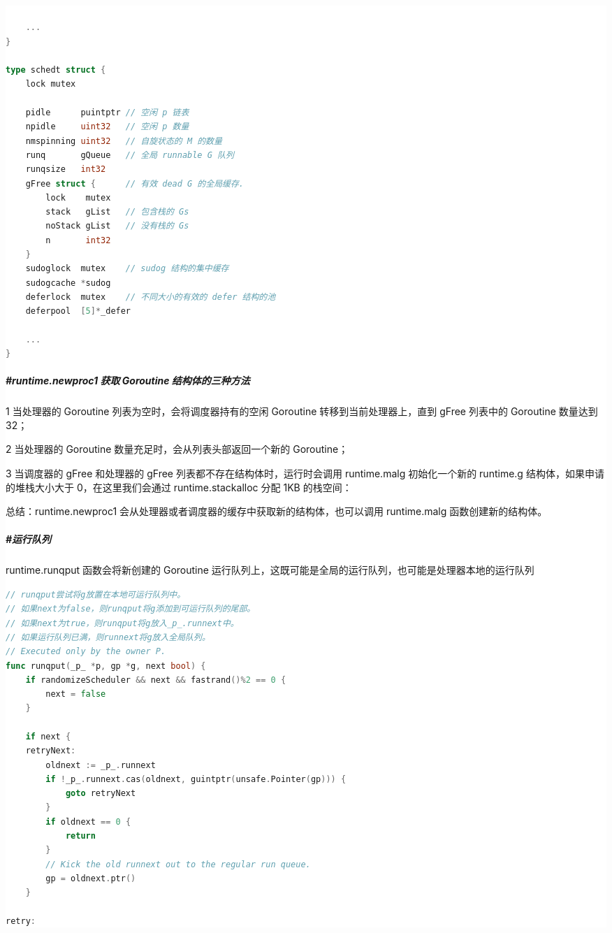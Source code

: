 ```go

	...
}

type schedt struct {
	lock mutex

	pidle      puintptr	// 空闲 p 链表
	npidle     uint32	// 空闲 p 数量
	nmspinning uint32	// 自旋状态的 M 的数量
	runq       gQueue	// 全局 runnable G 队列
	runqsize   int32
	gFree struct {		// 有效 dead G 的全局缓存.
		lock    mutex
		stack   gList	// 包含栈的 Gs
		noStack gList	// 没有栈的 Gs
		n       int32
	}
	sudoglock  mutex	// sudog 结构的集中缓存
	sudogcache *sudog
	deferlock  mutex	// 不同大小的有效的 defer 结构的池
	deferpool  [5]*_defer
	
	...
}
```

##### #runtime.newproc1 获取 Goroutine 结构体的三种方法

1 当处理器的 Goroutine 列表为空时，会将调度器持有的空闲 Goroutine 转移到当前处理器上，直到 gFree 列表中的 Goroutine 数量达到 32；

2 当处理器的 Goroutine 数量充足时，会从列表头部返回一个新的 Goroutine；

3 当调度器的 gFree 和处理器的 gFree 列表都不存在结构体时，运行时会调用 runtime.malg 初始化一个新的 runtime.g 结构体，如果申请的堆栈大小大于 0，在这里我们会通过 runtime.stackalloc 分配 1KB 的栈空间：

总结：runtime.newproc1 会从处理器或者调度器的缓存中获取新的结构体，也可以调用 runtime.malg 函数创建新的结构体。
##### #运行队列

runtime.runqput 函数会将新创建的 Goroutine 运行队列上，这既可能是全局的运行队列，也可能是处理器本地的运行队列

```go
// runqput尝试将g放置在本地可运行队列中。
// 如果next为false，则runqput将g添加到可运行队列的尾部。
// 如果next为true，则runqput将g放入_p_.runnext中。
// 如果运行队列已满，则runnext将g放入全局队列。
// Executed only by the owner P.
func runqput(_p_ *p, gp *g, next bool) {
	if randomizeScheduler && next && fastrand()%2 == 0 {
		next = false
	}

	if next {
	retryNext:
		oldnext := _p_.runnext
		if !_p_.runnext.cas(oldnext, guintptr(unsafe.Pointer(gp))) {
			goto retryNext
		}
		if oldnext == 0 {
			return
		}
		// Kick the old runnext out to the regular run queue.
		gp = oldnext.ptr()
	}

retry:
```